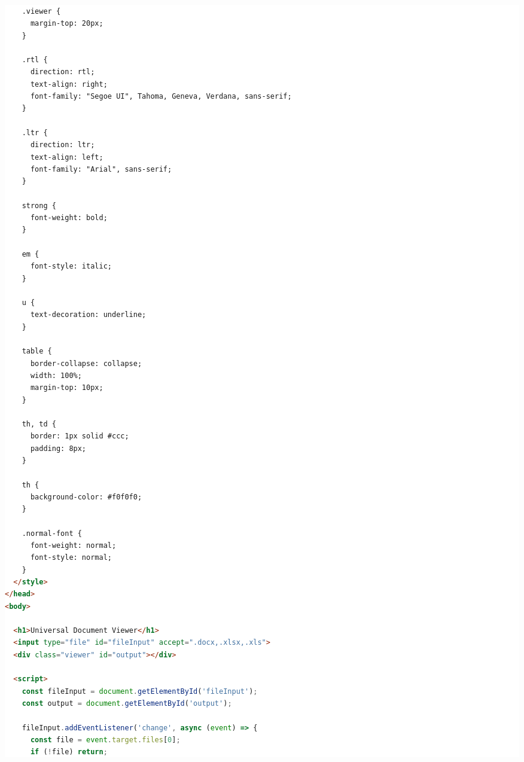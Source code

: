 ```html
    .viewer {
      margin-top: 20px;
    }

    .rtl {
      direction: rtl;
      text-align: right;
      font-family: "Segoe UI", Tahoma, Geneva, Verdana, sans-serif;
    }

    .ltr {
      direction: ltr;
      text-align: left;
      font-family: "Arial", sans-serif;
    }

    strong {
      font-weight: bold;
    }

    em {
      font-style: italic;
    }

    u {
      text-decoration: underline;
    }

    table {
      border-collapse: collapse;
      width: 100%;
      margin-top: 10px;
    }

    th, td {
      border: 1px solid #ccc;
      padding: 8px;
    }

    th {
      background-color: #f0f0f0;
    }

    .normal-font {
      font-weight: normal;
      font-style: normal;
    }
  </style>
</head>
<body>

  <h1>Universal Document Viewer</h1>
  <input type="file" id="fileInput" accept=".docx,.xlsx,.xls">
  <div class="viewer" id="output"></div>

  <script>
    const fileInput = document.getElementById('fileInput');
    const output = document.getElementById('output');

    fileInput.addEventListener('change', async (event) => {
      const file = event.target.files[0];
      if (!file) return;

```
